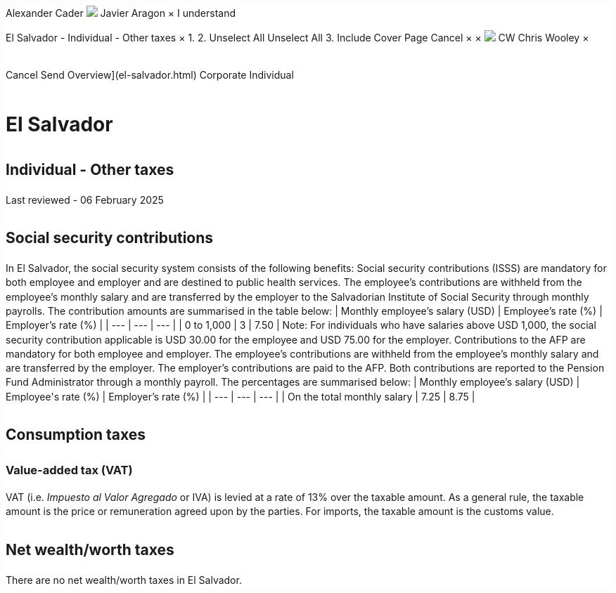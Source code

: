 Alexander Cader
![](-/media/world-wide-tax-summaries/elsalvadorjavier-aragonel-salvador--javier-aragonjpg20250219172641039.ashx%3Frev=665e995fca5647f99657f82859cbce94&revision=665e995f-ca56-47f9-9657-f82859cbce94&hash=D333E7E7F12A5A413C57483991C275E24E1D9362)
Javier Aragon
×
I understand

El Salvador - Individual - Other taxes
×
1.
2.
Unselect All
Unselect All
3.
Include Cover Page
Cancel
×
×
![](-/media/world-wide-tax-summaries/attachments/global---chris-wooley.ashx%3Frev=ac5e5f3223b34096b1afc2a6009c7320&revision=ac5e5f32-23b3-4096-b1af-c2a6009c7320&hash=859B7ADC84DC2CBEC9760E9E6EE7DE6D0A8BFCDF)
CW
Chris Wooley
×
######
Cancel
Send
Overview](el-salvador.html)
Corporate
Individual
# El Salvador
## Individual - Other taxes
Last reviewed - 06 February 2025
## Social security contributions
In El Salvador, the social security system consists of the following benefits:
Social security contributions (ISSS) are mandatory for both employee and employer and are destined to public health services. The employee’s contributions are withheld from the employee’s monthly salary and are transferred by the employer to the Salvadorian Institute of Social Security through monthly payrolls. The contribution amounts are summarised in the table below:
| Monthly employee’s salary (USD) | Employee’s rate (%) | Employer’s rate (%) |
| --- | --- | --- |
| 0 to 1,000 | 3 | 7.50 |
Note: For individuals who have salaries above USD 1,000, the social security contribution applicable is USD 30.00 for the employee and USD 75.00 for the employer.
Contributions to the AFP are mandatory for both employee and employer. The employee’s contributions are withheld from the employee’s monthly salary and are transferred by the employer. The employer’s contributions are paid to the AFP. Both contributions are reported to the Pension Fund Administrator through a monthly payroll. The percentages are summarised below:
| Monthly employee’s salary (USD) | Employee's rate (%) | Employer’s rate (%) |
| --- | --- | --- |
| On the total monthly salary | 7.25 | 8.75 |
## Consumption taxes
### Value-added tax (VAT)
VAT (i.e. *Impuesto al Valor Agregado* or IVA) is levied at a rate of 13% over the taxable amount. As a general rule, the taxable amount is the price or remuneration agreed upon by the parties. For imports, the taxable amount is the customs value.
## Net wealth/worth taxes
There are no net wealth/worth taxes in El Salvador.